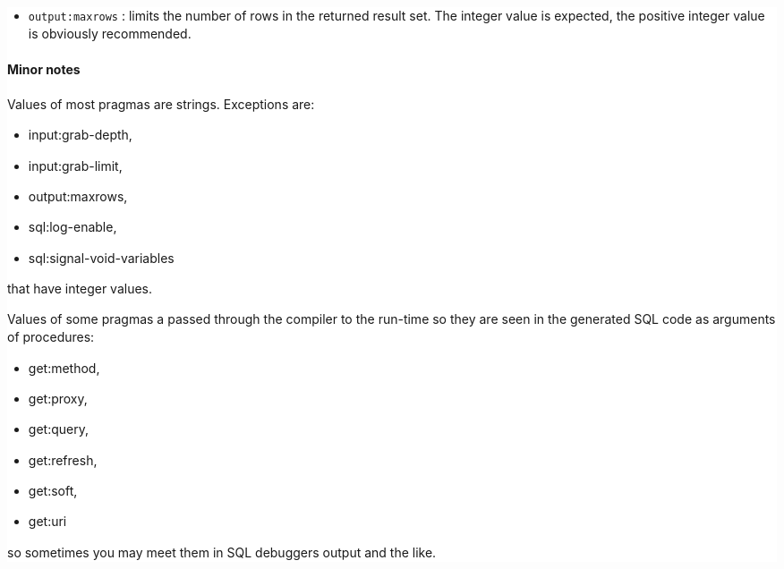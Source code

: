 - `output:maxrows` : limits the number of rows in the returned result
  set. The integer value is expected, the positive integer value is
  obviously recommended.

</div>

</div>

<div id="rdfsparqlimplementatioptragmasmnotes" class="section">

<div class="titlepage">

<div>

<div>

#### Minor notes

</div>

</div>

</div>

Values of most pragmas are strings. Exceptions are:

<div class="itemizedlist">

- input:grab-depth,

- input:grab-limit,

- output:maxrows,

- sql:log-enable,

- sql:signal-void-variables

</div>

that have integer values.

Values of some pragmas a passed through the compiler to the run-time so
they are seen in the generated SQL code as arguments of procedures:

<div class="itemizedlist">

- get:method,

- get:proxy,

- get:query,

- get:refresh,

- get:soft,

- get:uri

</div>

so sometimes you may meet them in SQL debuggers output and the like.

</div>

</div>

